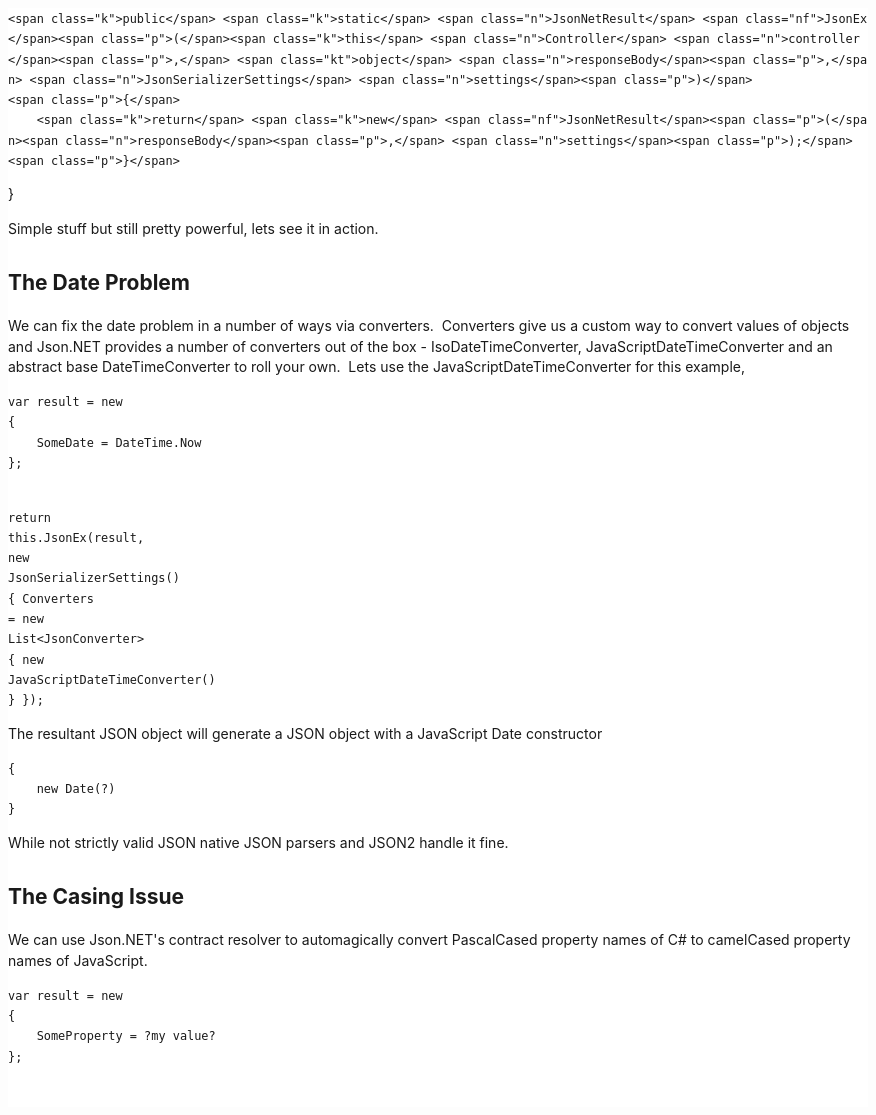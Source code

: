     <span class="k">public</span> <span class="k">static</span> <span class="n">JsonNetResult</span> <span class="nf">JsonEx</span><span class="p">(</span><span class="k">this</span> <span class="n">Controller</span> <span class="n">controller</span><span class="p">,</span> <span class="kt">object</span> <span class="n">responseBody</span><span class="p">,</span> <span class="n">JsonSerializerSettings</span> <span class="n">settings</span><span class="p">)</span> 
    <span class="p">{</span> 
        <span class="k">return</span> <span class="k">new</span> <span class="nf">JsonNetResult</span><span class="p">(</span><span class="n">responseBody</span><span class="p">,</span> <span class="n">settings</span><span class="p">);</span> 
    <span class="p">}</span> 
<span class="p">}</span>
</code></pre></div>
<p>Simple stuff but still pretty powerful, lets see it in action.</p><h2>The Date Problem</h2><p>We can fix the date problem in a number of ways via converters.  Converters  give us a custom way to convert values of objects and Json.NET provides a number  of converters out of the box - IsoDateTimeConverter, JavaScriptDateTimeConverter  and an abstract base DateTimeConverter to roll your own.  Lets use the  JavaScriptDateTimeConverter for this example,</p><p></p><div class="highlight"><pre><code><span class="kt">var</span> <span class="n">result</span> <span class="p">=</span> <span class="k">new</span>
<span class="p">{</span>
    <span class="n">SomeDate</span> <span class="p">=</span> <span class="n">DateTime</span><span class="p">.</span><span class="n">Now</span>
<span class="p">};</span>

<span class="k">return</span> <span class="k">this</span><span class="p">.</span><span class="n">JsonEx</span><span class="p">(</span><span class="n">result</span><span class="p">,</span> <span class="k">new</span> <span class="n">JsonSerializerSettings</span><span class="p">()</span>
<span class="p">{</span>
    <span class="n">Converters</span> <span class="p">=</span> <span class="k">new</span> <span class="n">List</span><span class="p">&lt;</span><span class="n">JsonConverter</span><span class="p">&gt;</span>
    <span class="p">{</span>
        <span class="k">new</span> <span class="nf">JavaScriptDateTimeConverter</span><span class="p">()</span>
    <span class="p">}</span>
<span class="p">});</span>
</code></pre></div>
<p>The resultant JSON object will generate a JSON object with a JavaScript Date  constructor</p><p></p><div class="highlight"><pre><code><span class="p">{</span> 
    <span class="k">new</span> <span class="nb">Date</span><span class="p">(</span><span class="o">?</span><span class="p">)</span> 
<span class="p">}</span>
</code></pre></div>
<p>While not strictly valid JSON native JSON parsers and JSON2 handle it  fine.</p><h2>The Casing Issue</h2><p>We can use Json.NET's contract resolver to automagically convert PascalCased  property names of C# to camelCased property names of JavaScript.</p><p><div class="highlight"><pre><code><span class="kt">var</span> <span class="n">result</span> <span class="p">=</span> <span class="k">new</span> 
<span class="p">{</span> 
    <span class="n">SomeProperty</span> <span class="p">=</span> <span class="p">?</span><span class="n">my</span> <span class="k">value</span><span class="p">?</span> 
<span class="p">};</span> 
